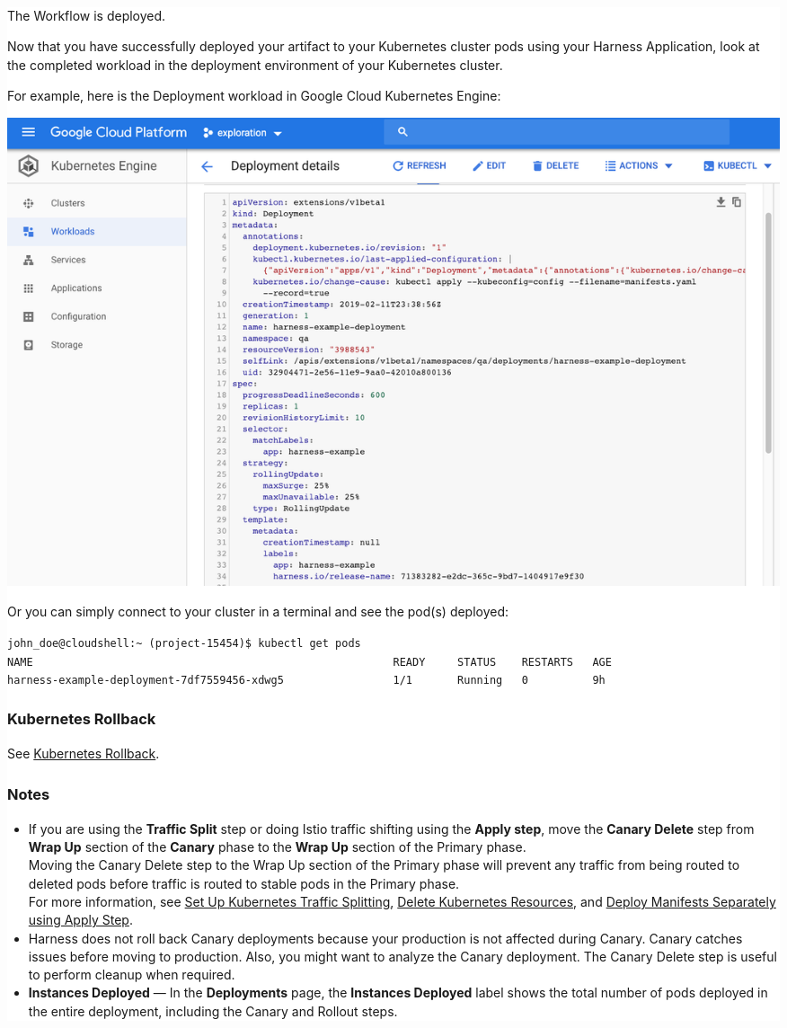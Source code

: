 The Workflow is deployed.

Now that you have successfully deployed your artifact to your Kubernetes cluster pods using your Harness Application, look at the completed workload in the deployment environment of your Kubernetes cluster.

For example, here is the Deployment workload in Google Cloud Kubernetes Engine:

[![](./static/create-a-kubernetes-canary-deployment-20.png)](./static/create-a-kubernetes-canary-deployment-20.png)

Or you can simply connect to your cluster in a terminal and see the pod(s) deployed:


```
john_doe@cloudshell:~ (project-15454)$ kubectl get pods  
NAME                                                        READY     STATUS    RESTARTS   AGE  
harness-example-deployment-7df7559456-xdwg5                 1/1       Running   0          9h
```
### Kubernetes Rollback

See [Kubernetes Rollback](https://docs.harness.io/article/v41e8oo00e-kubernetes-rollback).

### Notes

* If you are using the **Traffic Split** step or doing Istio traffic shifting using the **Apply step**, move the **Canary Delete** step from **Wrap Up** section of the **Canary** phase to the **Wrap Up** section of the Primary phase.  
Moving the Canary Delete step to the Wrap Up section of the Primary phase will prevent any traffic from being routed to deleted pods before traffic is routed to stable pods in the Primary phase.  
For more information, see [Set Up Kubernetes Traffic Splitting](set-up-kubernetes-traffic-splitting.md), [Delete Kubernetes Resources](delete-kubernetes-resources.md), and [Deploy Manifests Separately using Apply Step](deploy-manifests-separately-using-apply-step.md).
* Harness does not roll back Canary deployments because your production is not affected during Canary. Canary catches issues before moving to production. Also, you might want to analyze the Canary deployment. The Canary Delete step is useful to perform cleanup when required.
* **Instances Deployed** — In the **Deployments** page, the **Instances Deployed** label shows the total number of pods deployed in the entire deployment, including the Canary and Rollout steps.
